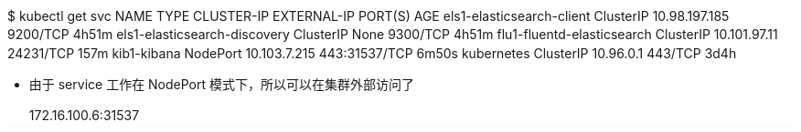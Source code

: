 

   $ kubectl get svc
   NAME                           TYPE        CLUSTER-IP      EXTERNAL-IP   PORT(S)         AGE
   els1-elasticsearch-client      ClusterIP   10.98.197.185   <none>        9200/TCP        4h51m
   els1-elasticsearch-discovery   ClusterIP   None            <none>        9300/TCP        4h51m
   flu1-fluentd-elasticsearch     ClusterIP   10.101.97.11    <none>        24231/TCP       157m
   kib1-kibana                    NodePort    10.103.7.215    <none>        443:31537/TCP   6m50s
   kubernetes                     ClusterIP   10.96.0.1       <none>        443/TCP         3d4h

-  由于 service 工作在 NodePort 模式下，所以可以在集群外部访问了



   172.16.100.6:31537
